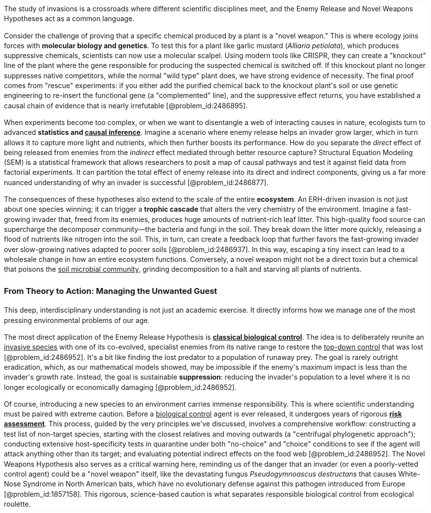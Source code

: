 The study of invasions is a crossroads where different scientific disciplines meet, and the Enemy Release and Novel Weapons Hypotheses act as a common language.

Consider the challenge of proving that a specific chemical produced by a plant is a "novel weapon." This is where ecology joins forces with **molecular biology and genetics**. To test this for a plant like garlic mustard (*Alliaria petiolata*), which produces suppressive chemicals, scientists can now use a molecular scalpel. Using modern tools like CRISPR, they can create a "knockout" line of the plant where the gene responsible for producing the suspected chemical is switched off. If this knockout plant no longer suppresses native competitors, while the normal "wild type" plant does, we have strong evidence of necessity. The final proof comes from "rescue" experiments: if you either add the purified chemical back to the knockout plant's soil or use genetic engineering to re-insert the functional gene (a "complemented" line), and the suppressive effect returns, you have established a causal chain of evidence that is nearly irrefutable [@problem_id:2486895].

When experiments become too complex, or when we want to disentangle a web of interacting causes in nature, ecologists turn to advanced **statistics and [causal inference](@article_id:145575)**. Imagine a scenario where enemy release helps an invader grow larger, which in turn allows it to capture more light and nutrients, which then further boosts its performance. How do you separate the *direct* effect of being released from enemies from the *indirect* effect mediated through better resource capture? Structural Equation Modeling (SEM) is a statistical framework that allows researchers to posit a map of causal pathways and test it against field data from factorial experiments. It can partition the total effect of enemy release into its direct and indirect components, giving us a far more nuanced understanding of why an invader is successful [@problem_id:2486877].

The consequences of these hypotheses also extend to the scale of the entire **ecosystem**. An ERH-driven invasion is not just about one species winning; it can trigger a **trophic cascade** that alters the very chemistry of the environment. Imagine a fast-growing invader that, freed from its enemies, produces huge amounts of nutrient-rich leaf litter. This high-quality food source can supercharge the decomposer community—the bacteria and fungi in the soil. They break down the litter more quickly, releasing a flood of nutrients like nitrogen into the soil. This, in turn, can create a feedback loop that further favors the fast-growing invader over slow-growing natives adapted to poorer soils [@problem_id:2486937]. In this way, escaping a tiny insect can lead to a wholesale change in how an entire ecosystem functions. Conversely, a novel weapon might not be a direct toxin but a chemical that poisons the [soil microbial community](@article_id:193859), grinding decomposition to a halt and starving all plants of nutrients.

### From Theory to Action: Managing the Unwanted Guest

This deep, interdisciplinary understanding is not just an academic exercise. It directly informs how we manage one of the most pressing environmental problems of our age.

The most direct application of the Enemy Release Hypothesis is **[classical biological control](@article_id:194672)**. The idea is to deliberately reunite an [invasive species](@article_id:273860) with one of its co-evolved, specialist enemies from its native range to restore the [top-down control](@article_id:150102) that was lost [@problem_id:2486952]. It's a bit like finding the lost predator to a population of runaway prey. The goal is rarely outright eradication, which, as our mathematical models showed, may be impossible if the enemy's maximum impact is less than the invader's growth rate. Instead, the goal is sustainable **suppression**: reducing the invader's population to a level where it is no longer ecologically or economically damaging [@problem_id:2486952].

Of course, introducing a new species to an environment carries immense responsibility. This is where scientific understanding must be paired with extreme caution. Before a [biological control](@article_id:275518) agent is ever released, it undergoes years of rigorous **[risk assessment](@article_id:170400)**. This process, guided by the very principles we've discussed, involves a comprehensive workflow: constructing a test list of non-target species, starting with the closest relatives and moving outwards (a "centrifugal phylogenetic approach"); conducting extensive host-specificity tests in quarantine under both "no-choice" and "choice" conditions to see if the agent will attack anything other than its target; and evaluating potential indirect effects on the food web [@problem_id:2486952]. The Novel Weapons Hypothesis also serves as a critical warning here, reminding us of the danger that an invader (or even a poorly-vetted control agent) could be a "novel weapon" itself, like the devastating fungus *Pseudogymnoascus destructans* that causes White-Nose Syndrome in North American bats, which have no evolutionary defense against this pathogen introduced from Europe [@problem_id:1857158]. This rigorous, science-based caution is what separates responsible biological control from ecological roulette.
